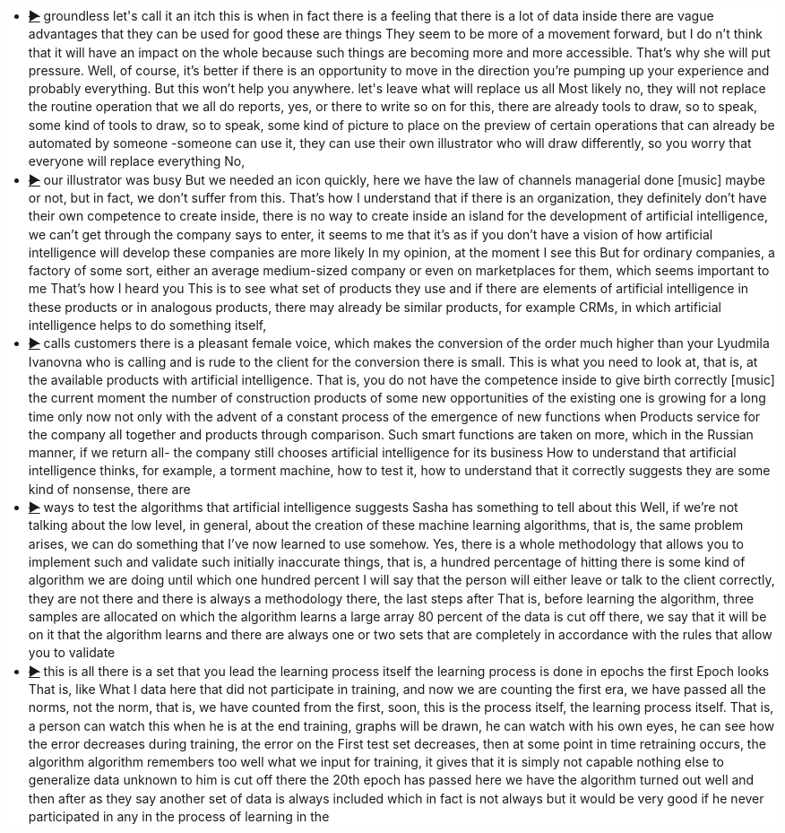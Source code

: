  - ~~[▶](https://www.youtube.com/watch?v=7LzdQdME8Sc&t=2457)~~  groundless let's call it an itch this is when in fact there is a feeling that there is a lot of data inside there are vague advantages that they can be used for good these are things They seem to be more of a movement forward, but I do n’t think that it will have an impact on the whole because such things are becoming more and more accessible. That’s why she will put pressure. Well, of course, it’s better if there is an opportunity to move in the direction you’re pumping up your experience and probably everything. But this won’t help you anywhere.  let's leave what will replace us all Most likely no, they will not replace the routine operation that we all do reports, yes, or there to write so on for this, there are already tools to draw, so to speak, some kind of tools to draw, so to speak, some kind of picture to place on the preview of certain operations that can already be automated by someone  -someone can use it, they can use their own illustrator who will draw differently, so you worry that everyone will replace everything No, 
 - ~~[▶](https://www.youtube.com/watch?v=7LzdQdME8Sc&t=2540)~~  our illustrator was busy But we needed an icon quickly, here we have the law of channels managerial done [music] maybe or not, but  in fact, we don’t suffer from this. That’s how I understand that if there is an organization, they definitely don’t have their own competence to create inside, there is no way to create inside an island for the development of artificial intelligence, we can’t get through the company says to enter, it seems to me that it’s as if you don’t have a vision of how artificial intelligence will develop  these companies are more likely In my opinion, at the moment I see this But for ordinary companies, a factory of some sort, either an average medium-sized company or even on marketplaces for them, which seems important to me That’s how I heard you This is to see what set of products they use  and if there are elements of artificial intelligence in these products or in analogous products, there may already be similar products, for example CRMs, in which artificial intelligence helps to do something itself, 
 - ~~[▶](https://www.youtube.com/watch?v=7LzdQdME8Sc&t=2613)~~  calls customers there is a pleasant female voice, which makes the conversion of the order much higher than your Lyudmila Ivanovna who is calling  and is rude to the client for the conversion there is small. This is what you need to look at, that is, at the available products with artificial intelligence. That is, you do not have the competence inside to give birth correctly [music] the current moment the number of construction products of some new opportunities of the existing one is growing for a long time only now not only  with the advent of a constant process of the emergence of new functions when Products service for the company all together and products through comparison. Such smart functions are taken on more, which in the Russian manner, if we return all-  the company still chooses artificial intelligence for its business How to understand that artificial intelligence thinks, for example, a torment machine, how to test it, how to understand that it correctly suggests they are some kind of nonsense, there are 
 - ~~[▶](https://www.youtube.com/watch?v=7LzdQdME8Sc&t=2701)~~  ways to test the algorithms that artificial intelligence suggests Sasha has something to tell about this Well, if we’re not talking about the low level, in general, about the creation of these machine learning algorithms, that is, the same problem arises, we can do something that I’ve now learned to use somehow. Yes, there is a whole methodology that allows you to implement such and validate such initially inaccurate things, that is, a hundred percentage of hitting there is some kind of algorithm we are doing until which one hundred percent I will say that the person will either leave or talk to the client correctly, they are not there and there is always a methodology there, the last steps after That is, before learning the algorithm, three samples are allocated on which the algorithm learns a large array  80 percent of the data is cut off there, we say that it will be on it that the algorithm learns and there are always one or two sets that are completely in accordance with the rules that allow you to validate 
 - ~~[▶](https://www.youtube.com/watch?v=7LzdQdME8Sc&t=2772)~~  this is all there is a set that you lead the learning process itself the learning process is done in epochs the first Epoch looks That is, like What  I data here that did not participate in training, and now we are counting the first era, we have passed all the norms, not the norm, that is, we have counted from the first, soon, this is the process itself, the learning process itself. That is, a person can watch this when he is at the end training, graphs will be drawn, he can watch with his own eyes, he can see how the error decreases during training, the error on the First test set decreases, then at some point in time retraining occurs, the algorithm algorithm remembers too well what we input for training, it gives that it is simply not capable  nothing else to generalize data unknown to him is cut off there the 20th epoch has passed here we have the algorithm turned out well and then after as they say another set of data is always included which in fact is not always but it would be very good if he never participated in any  in the process of learning in the 
